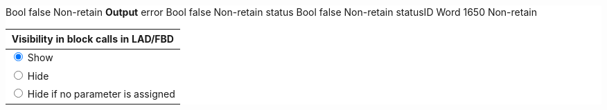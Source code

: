 <td>Bool</td>
<td>false</td>
<td>Non-retain</td>
<td></td>
<td></td>
<td></td>
</tr>
<tr>
<td><b>Output</b></td>
<td></td>
<td></td>
<td></td>
<td></td>
<td></td>
<td></td>
</tr>
<tr>
<td>error</td>
<td>Bool</td>
<td>false</td>
<td>Non-retain</td>
<td></td>
<td></td>
<td></td>
</tr>
<tr>
<td>status</td>
<td>Bool</td>
<td>false</td>
<td>Non-retain</td>
<td></td>
<td></td>
<td></td>
</tr>
<tr>
<td>statusID</td>
<td>Word</td>
<td>1650</td>
<td>Non-retain</td>
<td></td>
<td></td>
<td></td>
</tr>
</tbody>
</table>

<table>
<thead>
<tr>
<th colspan="3">Visibility in block calls in LAD/FBD</th>
</tr>
</thead>
<tbody>
<tr>
<td><input type="radio" checked> Show</td>
</tr>
<tr>
<td><input type="radio"> Hide</td>
</tr>
<tr>
<td><input type="radio"> Hide if no parameter is assigned</td>
</tr>
</tbody>
</table>